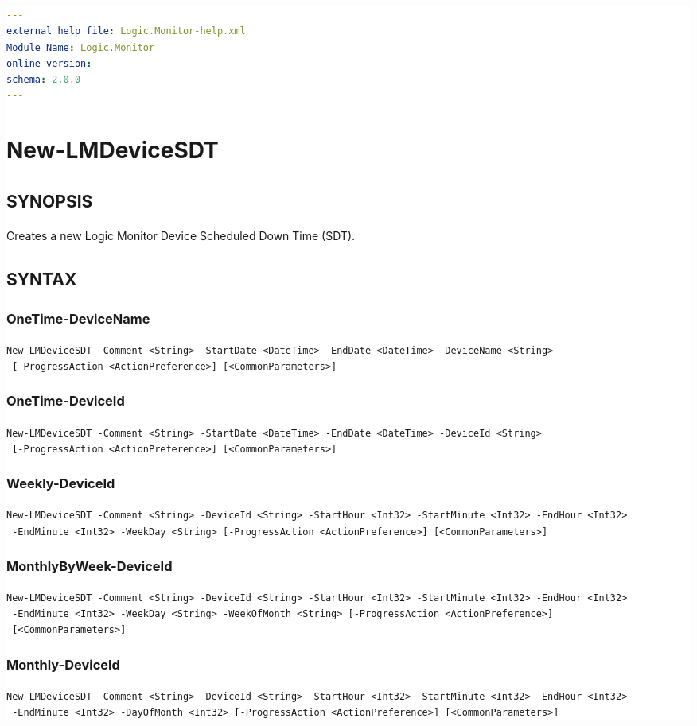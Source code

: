 ```yaml
---
external help file: Logic.Monitor-help.xml
Module Name: Logic.Monitor
online version:
schema: 2.0.0
---
```


# New-LMDeviceSDT

## SYNOPSIS
Creates a new Logic Monitor Device Scheduled Down Time (SDT).

## SYNTAX

### OneTime-DeviceName
```
New-LMDeviceSDT -Comment <String> -StartDate <DateTime> -EndDate <DateTime> -DeviceName <String>
 [-ProgressAction <ActionPreference>] [<CommonParameters>]
```

### OneTime-DeviceId
```
New-LMDeviceSDT -Comment <String> -StartDate <DateTime> -EndDate <DateTime> -DeviceId <String>
 [-ProgressAction <ActionPreference>] [<CommonParameters>]
```

### Weekly-DeviceId
```
New-LMDeviceSDT -Comment <String> -DeviceId <String> -StartHour <Int32> -StartMinute <Int32> -EndHour <Int32>
 -EndMinute <Int32> -WeekDay <String> [-ProgressAction <ActionPreference>] [<CommonParameters>]
```

### MonthlyByWeek-DeviceId
```
New-LMDeviceSDT -Comment <String> -DeviceId <String> -StartHour <Int32> -StartMinute <Int32> -EndHour <Int32>
 -EndMinute <Int32> -WeekDay <String> -WeekOfMonth <String> [-ProgressAction <ActionPreference>]
 [<CommonParameters>]
```

### Monthly-DeviceId
```
New-LMDeviceSDT -Comment <String> -DeviceId <String> -StartHour <Int32> -StartMinute <Int32> -EndHour <Int32>
 -EndMinute <Int32> -DayOfMonth <Int32> [-ProgressAction <ActionPreference>] [<CommonParameters>]
```
